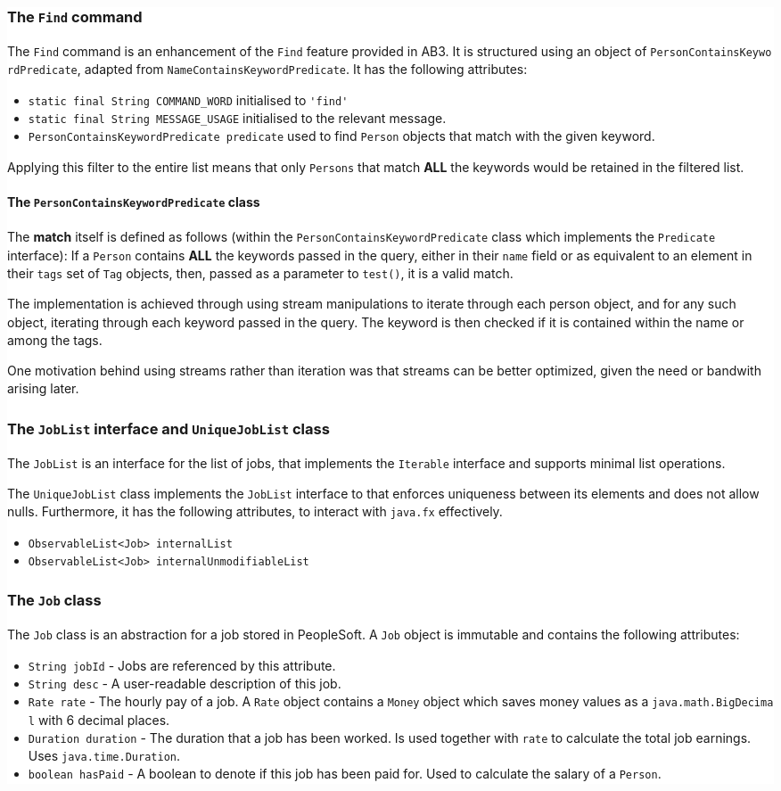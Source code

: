 ### The `Find` command

The `Find` command is an enhancement of the `Find` feature provided in AB3.
It is structured using an object of `PersonContainsKeywordPredicate`, adapted from `NameContainsKeywordPredicate`. It
has the following attributes:
* `static final String COMMAND_WORD` initialised to `'find'`
* `static final String MESSAGE_USAGE` initialised to the relevant message.
* `PersonContainsKeywordPredicate predicate` used to find `Person` objects that match with the given keyword.

Applying this filter to the entire list means that only `Persons` that match **ALL** the keywords would be retained in
the filtered list.

#### The `PersonContainsKeywordPredicate` class

The **match** itself is defined as follows (within the `PersonContainsKeywordPredicate` class which implements the
`Predicate` interface):
If a `Person` contains **ALL** the keywords passed in the query, either in their `name` field or as equivalent to an
element in their `tags` set of `Tag` objects, then, passed as a parameter to `test()`,
it is a valid match.

The implementation is achieved through using stream manipulations to iterate through each person object,
and for any such object, iterating through each keyword passed in the query. The keyword is then checked if it is
contained within the name or among the tags.

One motivation behind using streams rather than iteration was that streams can be better optimized, given the need or
bandwith arising later.

### The `JobList` interface and `UniqueJobList` class

The `JobList` is an interface for the list of jobs, that implements the `Iterable` interface and supports minimal list
operations.

The `UniqueJobList` class implements the `JobList` interface to that enforces uniqueness between its elements and does
not allow nulls.
Furthermore, it has the following attributes, to interact with `java.fx` effectively.
* `ObservableList<Job> internalList`
* `ObservableList<Job> internalUnmodifiableList`


### The `Job` class

The `Job` class is an abstraction for a job stored in PeopleSoft. A `Job` object is immutable and contains the
following attributes:
* `String jobId` - Jobs are referenced by this attribute.
* `String desc` - A user-readable description of this job.
* `Rate rate` - The hourly pay of a job. A `Rate` object contains a `Money` object which saves money values as
a `java.math.BigDecimal` with 6 decimal places.
* `Duration duration` - The duration that a job has been worked. Is used together with `rate` to calculate the
total job earnings. Uses `java.time.Duration`.
* `boolean hasPaid` - A boolean to denote if this job has been paid for. Used to calculate the salary of a
`Person`.
